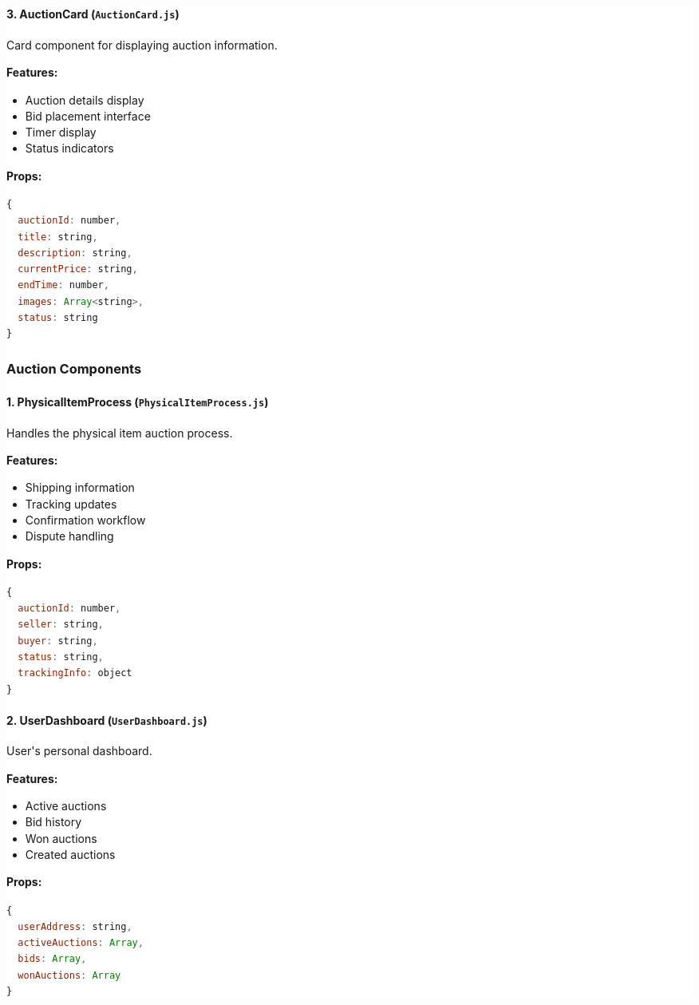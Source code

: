 #### 3. AuctionCard (`AuctionCard.js`)
Card component for displaying auction information.

**Features:**
- Auction details display
- Bid placement interface
- Timer display
- Status indicators

**Props:**
```javascript
{
  auctionId: number,
  title: string,
  description: string,
  currentPrice: string,
  endTime: number,
  images: Array<string>,
  status: string
}
```

### Auction Components

#### 1. PhysicalItemProcess (`PhysicalItemProcess.js`)
Handles the physical item auction process.

**Features:**
- Shipping information
- Tracking updates
- Confirmation workflow
- Dispute handling

**Props:**
```javascript
{
  auctionId: number,
  seller: string,
  buyer: string,
  status: string,
  trackingInfo: object
}
```

#### 2. UserDashboard (`UserDashboard.js`)
User's personal dashboard.

**Features:**
- Active auctions
- Bid history
- Won auctions
- Created auctions

**Props:**
```javascript
{
  userAddress: string,
  activeAuctions: Array,
  bids: Array,
  wonAuctions: Array
}
```
